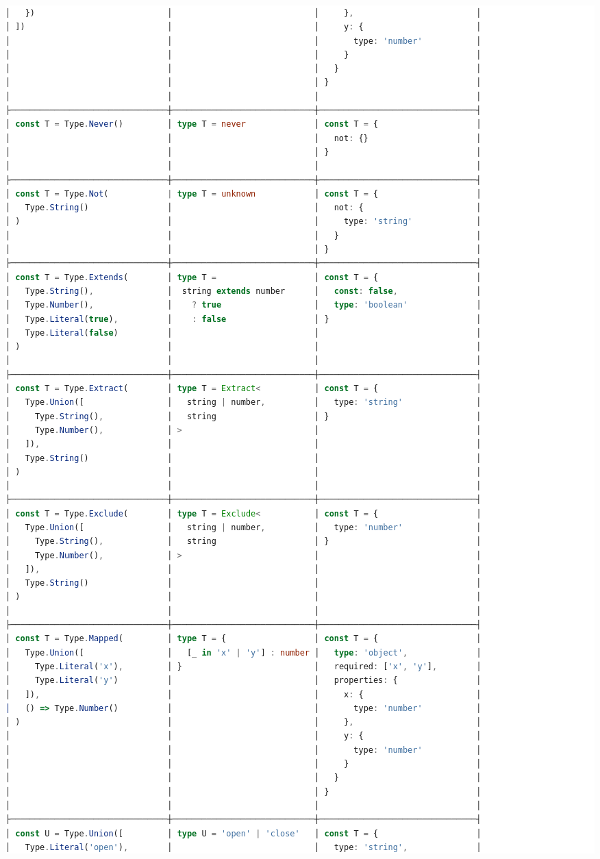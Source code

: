 ```typescript
│   })                           │                             │     },                         │
│ ])                             │                             │     y: {                       │
│                                │                             │       type: 'number'           │
│                                │                             │     }                          │
│                                │                             │   }                            │
│                                │                             │ }                              │
│                                │                             │                                │
├────────────────────────────────┼─────────────────────────────┼────────────────────────────────┤
│ const T = Type.Never()         │ type T = never              │ const T = {                    │
│                                │                             │   not: {}                      │
│                                │                             │ }                              │
│                                │                             │                                │
├────────────────────────────────┼─────────────────────────────┼────────────────────────────────┤
│ const T = Type.Not(            | type T = unknown            │ const T = {                    │
│   Type.String()                │                             │   not: {                       │
│ )                              │                             │     type: 'string'             │
│                                │                             │   }                            │
│                                │                             │ }                              │
├────────────────────────────────┼─────────────────────────────┼────────────────────────────────┤
│ const T = Type.Extends(        │ type T =                    │ const T = {                    │
│   Type.String(),               │  string extends number      │   const: false,                │
│   Type.Number(),               │    ? true                   │   type: 'boolean'              │
│   Type.Literal(true),          │    : false                  │ }                              │
│   Type.Literal(false)          │                             │                                │
│ )                              │                             │                                │
│                                │                             │                                │
├────────────────────────────────┼─────────────────────────────┼────────────────────────────────┤
│ const T = Type.Extract(        │ type T = Extract<           │ const T = {                    │
│   Type.Union([                 │   string | number,          │   type: 'string'               │
│     Type.String(),             │   string                    │ }                              │
│     Type.Number(),             │ >                           │                                │
│   ]),                          │                             │                                │
│   Type.String()                │                             │                                │
│ )                              │                             │                                │
│                                │                             │                                │
├────────────────────────────────┼─────────────────────────────┼────────────────────────────────┤
│ const T = Type.Exclude(        │ type T = Exclude<           │ const T = {                    │
│   Type.Union([                 │   string | number,          │   type: 'number'               │
│     Type.String(),             │   string                    │ }                              │
│     Type.Number(),             │ >                           │                                │
│   ]),                          │                             │                                │
│   Type.String()                │                             │                                │
│ )                              │                             │                                │
│                                │                             │                                │
├────────────────────────────────┼─────────────────────────────┼────────────────────────────────┤
│ const T = Type.Mapped(         │ type T = {                  │ const T = {                    │
│   Type.Union([                 │   [_ in 'x' | 'y'] : number │   type: 'object',              │
│     Type.Literal('x'),         │ }                           │   required: ['x', 'y'],        │
│     Type.Literal('y')          │                             │   properties: {                │
│   ]),                          │                             │     x: {                       │
│   () => Type.Number()          │                             │       type: 'number'           │
│ )                              │                             │     },                         │
│                                │                             │     y: {                       │
│                                │                             │       type: 'number'           │
│                                │                             │     }                          │
│                                │                             │   }                            │
│                                │                             │ }                              │
│                                │                             │                                │
├────────────────────────────────┼─────────────────────────────┼────────────────────────────────┤
│ const U = Type.Union([         │ type U = 'open' | 'close'   │ const T = {                    │
│   Type.Literal('open'),        │                             │   type: 'string',              │
```
